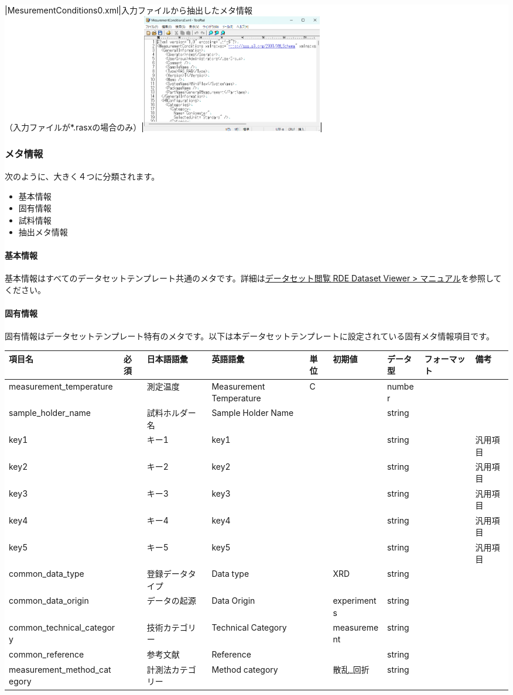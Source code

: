 |MesurementConditions0.xml|入力ファイルから抽出したメタ情報<br>（入力ファイルが*.rasxの場合のみ）|<img alt="xml.png" src="./images/xml.png" width="300px">|

### メタ情報

次のように、大きく４つに分類されます。

- 基本情報
- 固有情報
- 試料情報
- 抽出メタ情報

#### 基本情報

基本情報はすべてのデータセットテンプレート共通のメタです。詳細は[データセット閲覧 RDE Dataset Viewer > マニュアル](https://dice.nims.go.jp/services/RDE/RDE_manual.pdf)を参照してください。

#### 固有情報

固有情報はデータセットテンプレート特有のメタです。以下は本データセットテンプレートに設定されている固有メタ情報項目です。

|項目名|必須|日本語語彙|英語語彙|単位|初期値|データ型|フォーマット|備考|
|:----|:----|:----|:----|:----|:----|:----|:----|:----|
|measurement_temperature||測定温度|Measurement Temperature|C||number|||
|sample_holder_name||試料ホルダー名|Sample Holder Name|||string|||
|key1||キー1|key1|||string||汎用項目|
|key2||キー2|key2|||string||汎用項目|
|key3||キー3|key3|||string||汎用項目|
|key4||キー4|key4|||string||汎用項目|
|key5||キー5|key5|||string||汎用項目|
|common_data_type||登録データタイプ|Data type||XRD|string|||
|common_data_origin||データの起源|Data Origin||experiments|string|||
|common_technical_category||技術カテゴリー|Technical Category||measurement|string|||
|common_reference||参考文献|Reference|||string|||
|measurement_method_category||計測法カテゴリー|Method category||散乱_回折|string|||
